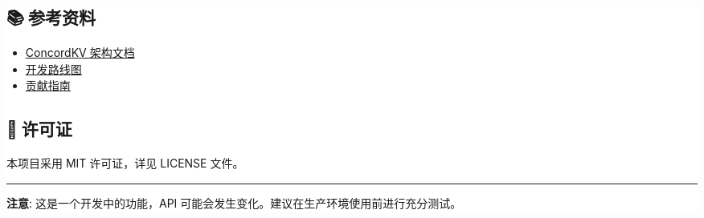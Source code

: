 ## 📚 参考资料

- [ConcordKV 架构文档](../ARCHITECTURE.md)
- [开发路线图](../docs/ROADMAP.md)
- [贡献指南](../CONTRIBUTING.md)

## 📄 许可证

本项目采用 MIT 许可证，详见 LICENSE 文件。

---

**注意**: 这是一个开发中的功能，API 可能会发生变化。建议在生产环境使用前进行充分测试。 